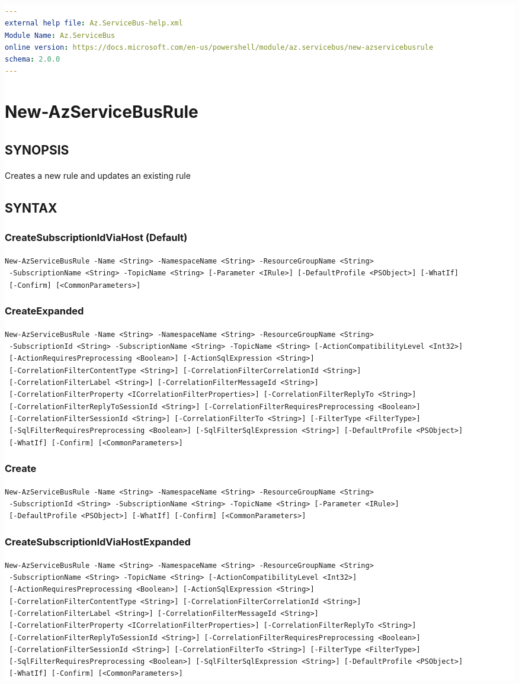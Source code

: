 ```yaml
---
external help file: Az.ServiceBus-help.xml
Module Name: Az.ServiceBus
online version: https://docs.microsoft.com/en-us/powershell/module/az.servicebus/new-azservicebusrule
schema: 2.0.0
---
```


# New-AzServiceBusRule

## SYNOPSIS
Creates a new rule and updates an existing rule

## SYNTAX

### CreateSubscriptionIdViaHost (Default)
```
New-AzServiceBusRule -Name <String> -NamespaceName <String> -ResourceGroupName <String>
 -SubscriptionName <String> -TopicName <String> [-Parameter <IRule>] [-DefaultProfile <PSObject>] [-WhatIf]
 [-Confirm] [<CommonParameters>]
```

### CreateExpanded
```
New-AzServiceBusRule -Name <String> -NamespaceName <String> -ResourceGroupName <String>
 -SubscriptionId <String> -SubscriptionName <String> -TopicName <String> [-ActionCompatibilityLevel <Int32>]
 [-ActionRequiresPreprocessing <Boolean>] [-ActionSqlExpression <String>]
 [-CorrelationFilterContentType <String>] [-CorrelationFilterCorrelationId <String>]
 [-CorrelationFilterLabel <String>] [-CorrelationFilterMessageId <String>]
 [-CorrelationFilterProperty <ICorrelationFilterProperties>] [-CorrelationFilterReplyTo <String>]
 [-CorrelationFilterReplyToSessionId <String>] [-CorrelationFilterRequiresPreprocessing <Boolean>]
 [-CorrelationFilterSessionId <String>] [-CorrelationFilterTo <String>] [-FilterType <FilterType>]
 [-SqlFilterRequiresPreprocessing <Boolean>] [-SqlFilterSqlExpression <String>] [-DefaultProfile <PSObject>]
 [-WhatIf] [-Confirm] [<CommonParameters>]
```

### Create
```
New-AzServiceBusRule -Name <String> -NamespaceName <String> -ResourceGroupName <String>
 -SubscriptionId <String> -SubscriptionName <String> -TopicName <String> [-Parameter <IRule>]
 [-DefaultProfile <PSObject>] [-WhatIf] [-Confirm] [<CommonParameters>]
```

### CreateSubscriptionIdViaHostExpanded
```
New-AzServiceBusRule -Name <String> -NamespaceName <String> -ResourceGroupName <String>
 -SubscriptionName <String> -TopicName <String> [-ActionCompatibilityLevel <Int32>]
 [-ActionRequiresPreprocessing <Boolean>] [-ActionSqlExpression <String>]
 [-CorrelationFilterContentType <String>] [-CorrelationFilterCorrelationId <String>]
 [-CorrelationFilterLabel <String>] [-CorrelationFilterMessageId <String>]
 [-CorrelationFilterProperty <ICorrelationFilterProperties>] [-CorrelationFilterReplyTo <String>]
 [-CorrelationFilterReplyToSessionId <String>] [-CorrelationFilterRequiresPreprocessing <Boolean>]
 [-CorrelationFilterSessionId <String>] [-CorrelationFilterTo <String>] [-FilterType <FilterType>]
 [-SqlFilterRequiresPreprocessing <Boolean>] [-SqlFilterSqlExpression <String>] [-DefaultProfile <PSObject>]
 [-WhatIf] [-Confirm] [<CommonParameters>]
```
